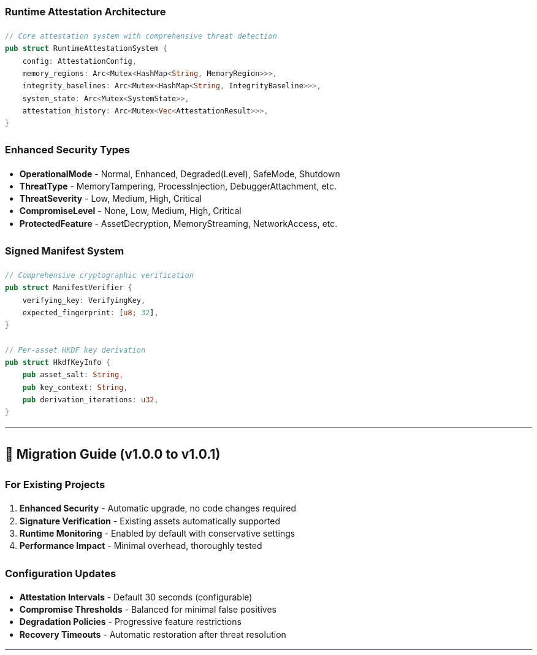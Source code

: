 ### Runtime Attestation Architecture
```rust
// Core attestation system with comprehensive threat detection
pub struct RuntimeAttestationSystem {
    config: AttestationConfig,
    memory_regions: Arc<Mutex<HashMap<String, MemoryRegion>>>,
    integrity_baselines: Arc<Mutex<HashMap<String, IntegrityBaseline>>>,
    system_state: Arc<Mutex<SystemState>>,
    attestation_history: Arc<Mutex<Vec<AttestationResult>>>,
}
```

### Enhanced Security Types
- **OperationalMode** - Normal, Enhanced, Degraded(Level), SafeMode, Shutdown
- **ThreatType** - MemoryTampering, ProcessInjection, DebuggerAttachment, etc.
- **ThreatSeverity** - Low, Medium, High, Critical
- **CompromiseLevel** - None, Low, Medium, High, Critical
- **ProtectedFeature** - AssetDecryption, MemoryStreaming, NetworkAccess, etc.

### Signed Manifest System
```rust
// Comprehensive cryptographic verification
pub struct ManifestVerifier {
    verifying_key: VerifyingKey,
    expected_fingerprint: [u8; 32],
}

// Per-asset HKDF key derivation
pub struct HkdfKeyInfo {
    pub asset_salt: String,
    pub key_context: String,
    pub derivation_iterations: u32,
}
```

---

## 🎯 Migration Guide (v1.0.0 to v1.0.1)

### For Existing Projects
1. **Enhanced Security** - Automatic upgrade, no code changes required
2. **Signature Verification** - Existing assets automatically supported
3. **Runtime Monitoring** - Enabled by default with conservative settings
4. **Performance Impact** - Minimal overhead, thoroughly tested

### Configuration Updates
- **Attestation Intervals** - Default 30 seconds (configurable)
- **Compromise Thresholds** - Balanced for minimal false positives
- **Degradation Policies** - Progressive feature restrictions
- **Recovery Timeouts** - Automatic restoration after threat resolution

---